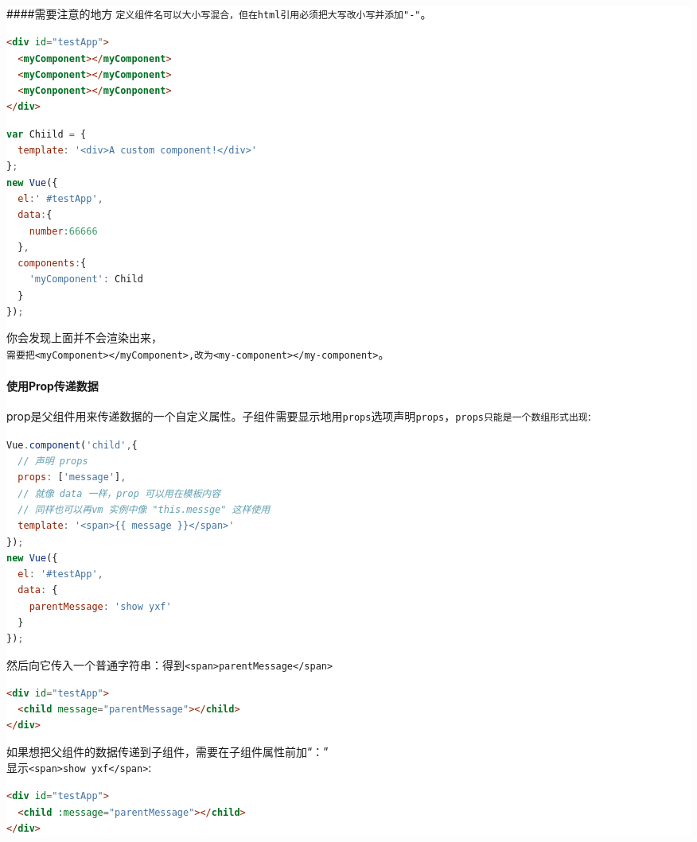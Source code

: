 ####需要注意的地方
`定义组件名可以大小写混合，但在html引用必须把大写改小写并添加"-"`。
```html
<div id="testApp">
  <myComponent></myComponent>
  <myComponent></myComponent>
  <myConponent></myConponent>
</div>
```
```javascript
var Chiild = {
  template: '<div>A custom component!</div>'
};
new Vue({
  el:' #testApp',
  data:{
    number:66666
  },
  components:{
    'myComponent': Child
  }
});
```
你会发现上面并不会渲染出来，<br>
`需要把<myComponent></myComponent>,改为<my-component></my-component>`。

#### 使用Prop传递数据
prop是父组件用来传递数据的一个自定义属性。子组件需要显示地用`props`选项声明`props`，`props只能是一个数组形式出现`:
```javascript
Vue.component('child',{
  // 声明 props
  props: ['message'],
  // 就像 data 一样，prop 可以用在模板内容
  // 同样也可以再vm 实例中像 "this.messge" 这样使用
  template: '<span>{{ message }}</span>'
});
new Vue({
  el: '#testApp',
  data: {
    parentMessage: 'show yxf'
  }
});
```
然后向它传入一个普通字符串：得到`<span>parentMessage</span>`
```html
<div id="testApp">
  <child message="parentMessage"></child>
</div>
```
如果想把父组件的数据传递到子组件，需要在子组件属性前加“：”<br>
显示`<span>show yxf</span>`:
```html
<div id="testApp">
  <child :message="parentMessage"></child>
</div>
```
